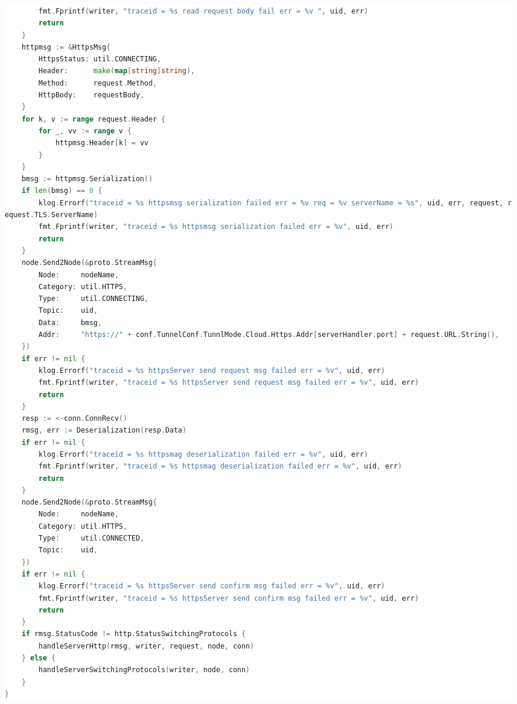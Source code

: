 ```go
		fmt.Fprintf(writer, "traceid = %s read request body fail err = %v ", uid, err)
		return
	}
	httpmsg := &HttpsMsg{
		HttpsStatus: util.CONNECTING,
		Header:      make(map[string]string),
		Method:      request.Method,
		HttpBody:    requestBody,
	}
	for k, v := range request.Header {
		for _, vv := range v {
			httpmsg.Header[k] = vv
		}
	}
	bmsg := httpmsg.Serialization()
	if len(bmsg) == 0 {
		klog.Errorf("traceid = %s httpsmsg serialization failed err = %v req = %v serverName = %s", uid, err, request, request.TLS.ServerName)
		fmt.Fprintf(writer, "traceid = %s httpsmsg serialization failed err = %v", uid, err)
		return
	}
	node.Send2Node(&proto.StreamMsg{
		Node:     nodeName,
		Category: util.HTTPS,
		Type:     util.CONNECTING,
		Topic:    uid,
		Data:     bmsg,
		Addr:     "https://" + conf.TunnelConf.TunnlMode.Cloud.Https.Addr[serverHandler.port] + request.URL.String(),
	})
	if err != nil {
		klog.Errorf("traceid = %s httpsServer send request msg failed err = %v", uid, err)
		fmt.Fprintf(writer, "traceid = %s httpsServer send request msg failed err = %v", uid, err)
		return
	}
	resp := <-conn.ConnRecv()
	rmsg, err := Deserialization(resp.Data)
	if err != nil {
		klog.Errorf("traceid = %s httpsmag deserialization failed err = %v", uid, err)
		fmt.Fprintf(writer, "traceid = %s httpsmag deserialization failed err = %v", uid, err)
		return
	}
	node.Send2Node(&proto.StreamMsg{
		Node:     nodeName,
		Category: util.HTTPS,
		Type:     util.CONNECTED,
		Topic:    uid,
	})
	if err != nil {
		klog.Errorf("traceid = %s httpsServer send confirm msg failed err = %v", uid, err)
		fmt.Fprintf(writer, "traceid = %s httpsServer send confirm msg failed err = %v", uid, err)
		return
	}
	if rmsg.StatusCode != http.StatusSwitchingProtocols {
		handleServerHttp(rmsg, writer, request, node, conn)
	} else {
		handleServerSwitchingProtocols(writer, node, conn)
	}
}
```
